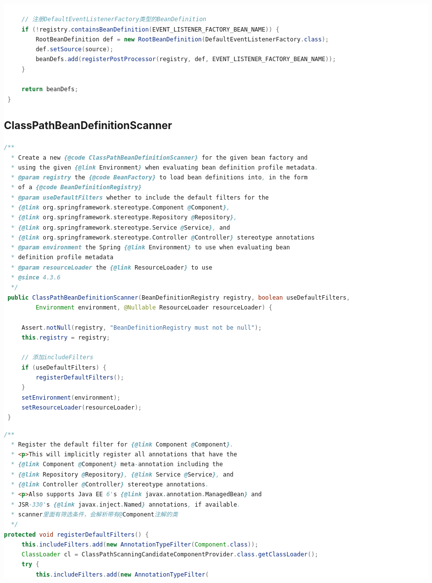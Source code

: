    ```java
   
   		// 注册DefaultEventListenerFactory类型的BeanDefinition
   		if (!registry.containsBeanDefinition(EVENT_LISTENER_FACTORY_BEAN_NAME)) {
   			RootBeanDefinition def = new RootBeanDefinition(DefaultEventListenerFactory.class);
   			def.setSource(source);
   			beanDefs.add(registerPostProcessor(registry, def, EVENT_LISTENER_FACTORY_BEAN_NAME));
   		}
   
   		return beanDefs;
   	}
   ```

   ## ClassPathBeanDefinitionScanner

   ```java
   /**
   	 * Create a new {@code ClassPathBeanDefinitionScanner} for the given bean factory and
   	 * using the given {@link Environment} when evaluating bean definition profile metadata.
   	 * @param registry the {@code BeanFactory} to load bean definitions into, in the form
   	 * of a {@code BeanDefinitionRegistry}
   	 * @param useDefaultFilters whether to include the default filters for the
   	 * {@link org.springframework.stereotype.Component @Component},
   	 * {@link org.springframework.stereotype.Repository @Repository},
   	 * {@link org.springframework.stereotype.Service @Service}, and
   	 * {@link org.springframework.stereotype.Controller @Controller} stereotype annotations
   	 * @param environment the Spring {@link Environment} to use when evaluating bean
   	 * definition profile metadata
   	 * @param resourceLoader the {@link ResourceLoader} to use
   	 * @since 4.3.6
   	 */
   	public ClassPathBeanDefinitionScanner(BeanDefinitionRegistry registry, boolean useDefaultFilters,
   			Environment environment, @Nullable ResourceLoader resourceLoader) {
   
   		Assert.notNull(registry, "BeanDefinitionRegistry must not be null");
   		this.registry = registry;
   
   		// 添加includeFilters
   		if (useDefaultFilters) {
   			registerDefaultFilters();
   		}
   		setEnvironment(environment);
   		setResourceLoader(resourceLoader);
   	}
   
   ```

   ```java
   /**
   	 * Register the default filter for {@link Component @Component}.
   	 * <p>This will implicitly register all annotations that have the
   	 * {@link Component @Component} meta-annotation including the
   	 * {@link Repository @Repository}, {@link Service @Service}, and
   	 * {@link Controller @Controller} stereotype annotations.
   	 * <p>Also supports Java EE 6's {@link javax.annotation.ManagedBean} and
   	 * JSR-330's {@link javax.inject.Named} annotations, if available.
   	 * scanner里面有筛选条件，会解析带有@Component注解的类
   	 */
   protected void registerDefaultFilters() {
   		this.includeFilters.add(new AnnotationTypeFilter(Component.class));
   		ClassLoader cl = ClassPathScanningCandidateComponentProvider.class.getClassLoader();
   		try {
   			this.includeFilters.add(new AnnotationTypeFilter(
   ```